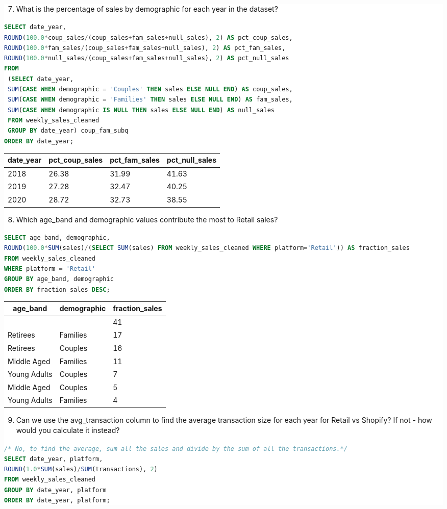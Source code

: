 7. What is the percentage of sales by demographic for each year in the dataset?
~~~sql
SELECT date_year, 
ROUND(100.0*coup_sales/(coup_sales+fam_sales+null_sales), 2) AS pct_coup_sales,
ROUND(100.0*fam_sales/(coup_sales+fam_sales+null_sales), 2) AS pct_fam_sales,
ROUND(100.0*null_sales/(coup_sales+fam_sales+null_sales), 2) AS pct_null_sales
FROM
 (SELECT date_year, 
 SUM(CASE WHEN demographic = 'Couples' THEN sales ELSE NULL END) AS coup_sales,
 SUM(CASE WHEN demographic = 'Families' THEN sales ELSE NULL END) AS fam_sales,
 SUM(CASE WHEN demographic IS NULL THEN sales ELSE NULL END) AS null_sales
 FROM weekly_sales_cleaned
 GROUP BY date_year) coup_fam_subq
ORDER BY date_year;
~~~

| date_year | pct_coup_sales | pct_fam_sales | pct_null_sales |
| --------- | -------------- | ------------- | -------------- |
| 2018      | 26.38          | 31.99         | 41.63          |
| 2019      | 27.28          | 32.47         | 40.25          |
| 2020      | 28.72          | 32.73         | 38.55          |

8. Which age_band and demographic values contribute the most to Retail sales?
~~~sql
SELECT age_band, demographic, 
ROUND(100.0*SUM(sales)/(SELECT SUM(sales) FROM weekly_sales_cleaned WHERE platform='Retail')) AS fraction_sales
FROM weekly_sales_cleaned
WHERE platform = 'Retail'
GROUP BY age_band, demographic
ORDER BY fraction_sales DESC;
~~~

| age_band     | demographic | fraction_sales |
| ------------ | ----------- | -------------- |
|              |             | 41             |
| Retirees     | Families    | 17             |
| Retirees     | Couples     | 16             |
| Middle Aged  | Families    | 11             |
| Young Adults | Couples     | 7              |
| Middle Aged  | Couples     | 5              |
| Young Adults | Families    | 4              |

9. Can we use the avg_transaction column to find the average transaction size for each year for Retail vs Shopify? If not - how would you calculate it instead?
~~~sql
/* No, to find the average, sum all the sales and divide by the sum of all the transactions.*/
SELECT date_year, platform, 
ROUND(1.0*SUM(sales)/SUM(transactions), 2)
FROM weekly_sales_cleaned
GROUP BY date_year, platform
ORDER BY date_year, platform;
~~~
